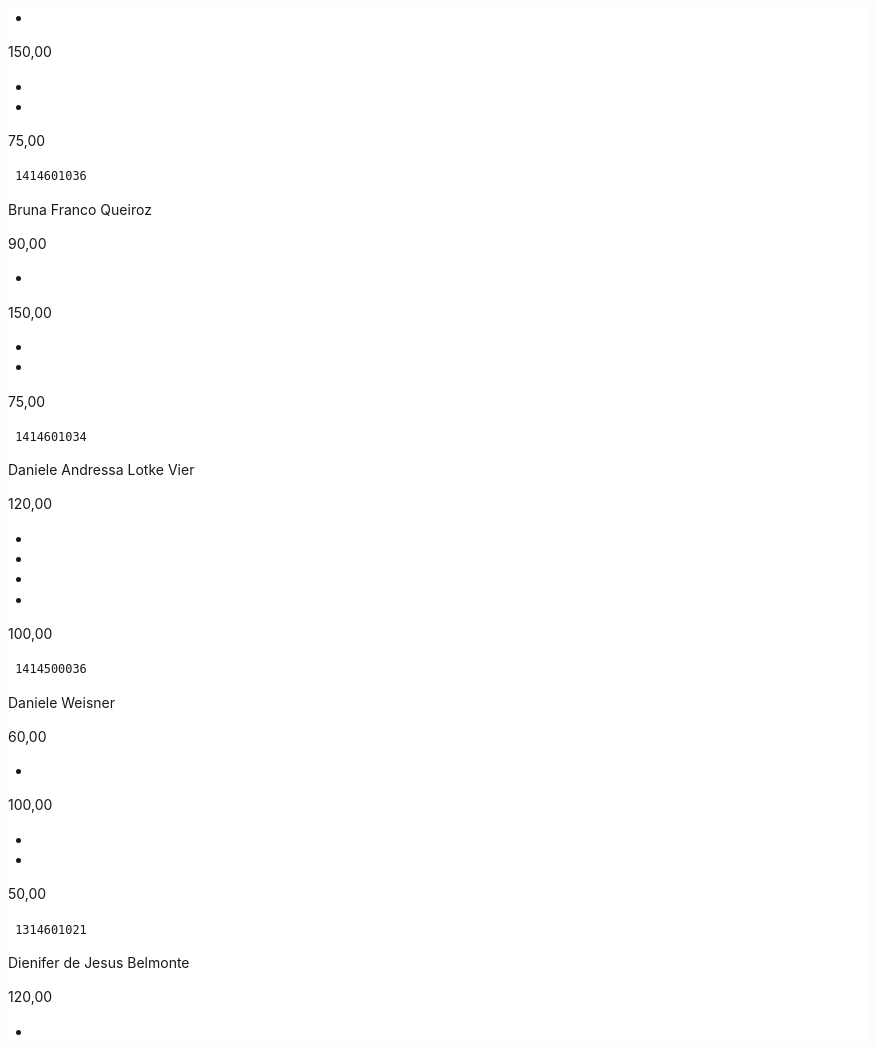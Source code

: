    -

   150,00

   -

   -

   75,00

     1414601036

   Bruna Franco Queiroz

   90,00

   -

   150,00

   -

   -

   75,00

     1414601034

   Daniele Andressa Lotke Vier

   120,00

   -

   -

   -

   -

   100,00

     1414500036

   Daniele Weisner

   60,00

   -

   100,00

   -

   -

   50,00

     1314601021

   Dienifer de Jesus Belmonte

   120,00

   -
